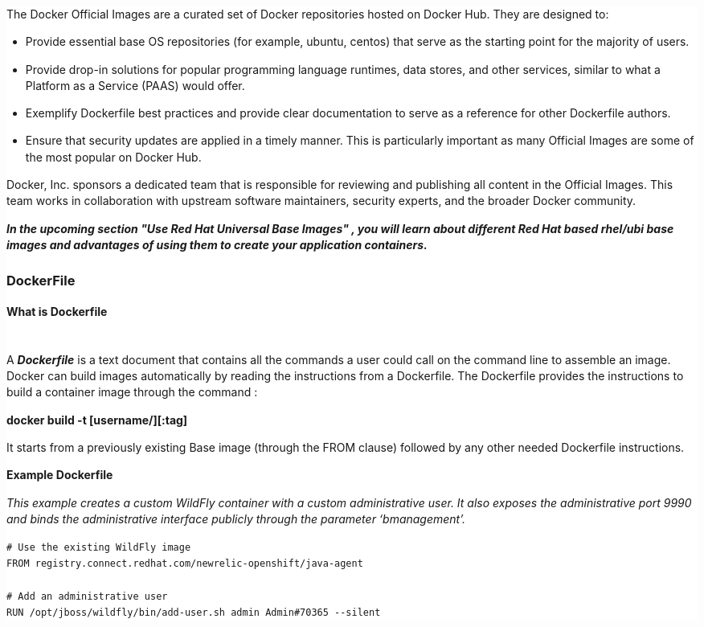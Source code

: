 
The Docker Official Images are a curated set of Docker repositories hosted on Docker Hub. They are designed to:

 - Provide essential base OS repositories (for example, ubuntu, centos) that serve as the starting point for the majority of users.

 - Provide drop-in solutions for popular programming language runtimes, data stores, and other services, similar to what a Platform as a Service (PAAS) would offer.

 - Exemplify Dockerfile best practices and provide clear documentation to serve as a reference for other Dockerfile authors.

 - Ensure that security updates are applied in a timely manner. This is particularly important as many Official Images are some of the most popular on Docker Hub.

Docker, Inc. sponsors a dedicated team that is responsible for reviewing and publishing all content in the Official Images. This team works in collaboration with upstream software maintainers, security experts, and the broader Docker community.


***In the upcoming section "Use Red Hat Universal Base Images" , you will learn about different Red Hat based rhel/ubi base images and advantages of using them to create your application containers.***



### DockerFile


**What is Dockerfile**
#

A ***Dockerfile*** is a text document that contains all the commands a user could call on the command line to assemble an image. 
Docker can build images automatically by reading the instructions from a Dockerfile. 
The Dockerfile provides the instructions to build a container image through the command :

**docker build -t [username/]<image-name>[:tag] <dockerfile-path>**

It starts from a previously existing Base image (through the FROM clause) followed by any other needed Dockerfile instructions.



**Example Dockerfile**

*This example creates a custom WildFly container with a custom administrative user. It also exposes the administrative port 9990 and binds the administrative interface publicly through the parameter ‘bmanagement’.*




    # Use the existing WildFly image
    FROM registry.connect.redhat.com/newrelic-openshift/java-agent

    # Add an administrative user
    RUN /opt/jboss/wildfly/bin/add-user.sh admin Admin#70365 --silent
